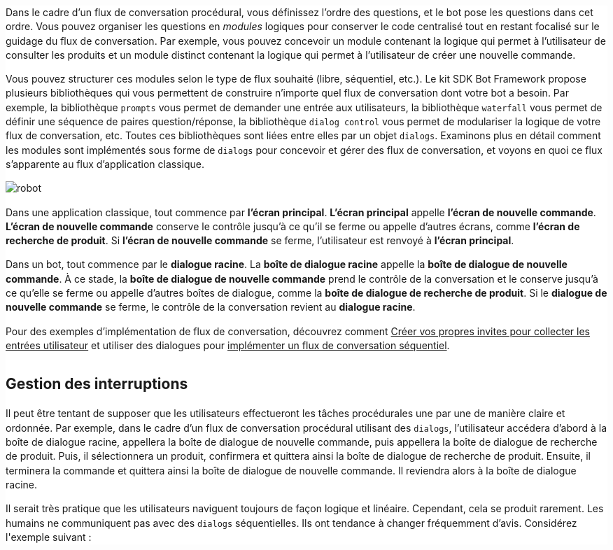 Dans le cadre d’un flux de conversation procédural, vous définissez l’ordre des questions, et le bot pose les questions dans cet ordre. Vous pouvez organiser les questions en *modules* logiques pour conserver le code centralisé tout en restant focalisé sur le guidage du flux de conversation. Par exemple, vous pouvez concevoir un module contenant la logique qui permet à l’utilisateur de consulter les produits et un module distinct contenant la logique qui permet à l’utilisateur de créer une nouvelle commande.

Vous pouvez structurer ces modules selon le type de flux souhaité (libre, séquentiel, etc.). Le kit SDK Bot Framework propose plusieurs bibliothèques qui vous permettent de construire n’importe quel flux de conversation dont votre bot a besoin. Par exemple, la bibliothèque `prompts` vous permet de demander une entrée aux utilisateurs, la bibliothèque `waterfall` vous permet de définir une séquence de paires question/réponse, la bibliothèque `dialog control` vous permet de modulariser la logique de votre flux de conversation, etc. Toutes ces bibliothèques sont liées entre elles par un objet `dialogs`. Examinons plus en détail comment les modules sont implémentés sous forme de `dialogs` pour concevoir et gérer des flux de conversation, et voyons en quoi ce flux s’apparente au flux d’application classique.

![robot](./media/designing-bots/core/dialogs-screens.png)

Dans une application classique, tout commence par **l’écran principal**.
**L’écran principal** appelle **l’écran de nouvelle commande**.
**L’écran de nouvelle commande** conserve le contrôle jusqu’à ce qu’il se ferme ou appelle d’autres écrans, comme **l’écran de recherche de produit**.
Si **l’écran de nouvelle commande** se ferme, l’utilisateur est renvoyé à **l’écran principal**.

Dans un bot, tout commence par le **dialogue racine**.
La **boîte de dialogue racine** appelle la **boîte de dialogue de nouvelle commande**.
À ce stade, la **boîte de dialogue de nouvelle commande** prend le contrôle de la conversation et le conserve jusqu’à ce qu’elle se ferme ou appelle d’autres boîtes de dialogue, comme la **boîte de dialogue de recherche de produit**.
Si le **dialogue de nouvelle commande** se ferme, le contrôle de la conversation revient au **dialogue racine**.

Pour des exemples d’implémentation de flux de conversation, découvrez comment [Créer vos propres invites pour collecter les entrées utilisateur](./v4sdk/bot-builder-primitive-prompts.md) et utiliser des dialogues pour [implémenter un flux de conversation séquentiel](./v4sdk/bot-builder-dialog-manage-conversation-flow.md).

## <a name="handle-interruptions"></a>Gestion des interruptions

Il peut être tentant de supposer que les utilisateurs effectueront les tâches procédurales une par une de manière claire et ordonnée.
Par exemple, dans le cadre d’un flux de conversation procédural utilisant des `dialogs`, l’utilisateur accédera d’abord à la boîte de dialogue racine, appellera la boîte de dialogue de nouvelle commande, puis appellera la boîte de dialogue de recherche de produit. Puis, il sélectionnera un produit, confirmera et quittera ainsi la boîte de dialogue de recherche de produit. Ensuite, il terminera la commande et quittera ainsi la boîte de dialogue de nouvelle commande. Il reviendra alors à la boîte de dialogue racine.

Il serait très pratique que les utilisateurs naviguent toujours de façon logique et linéaire. Cependant, cela se produit rarement.
Les humains ne communiquent pas avec des `dialogs` séquentielles. Ils ont tendance à changer fréquemment d’avis.
Considérez l'exemple suivant :

